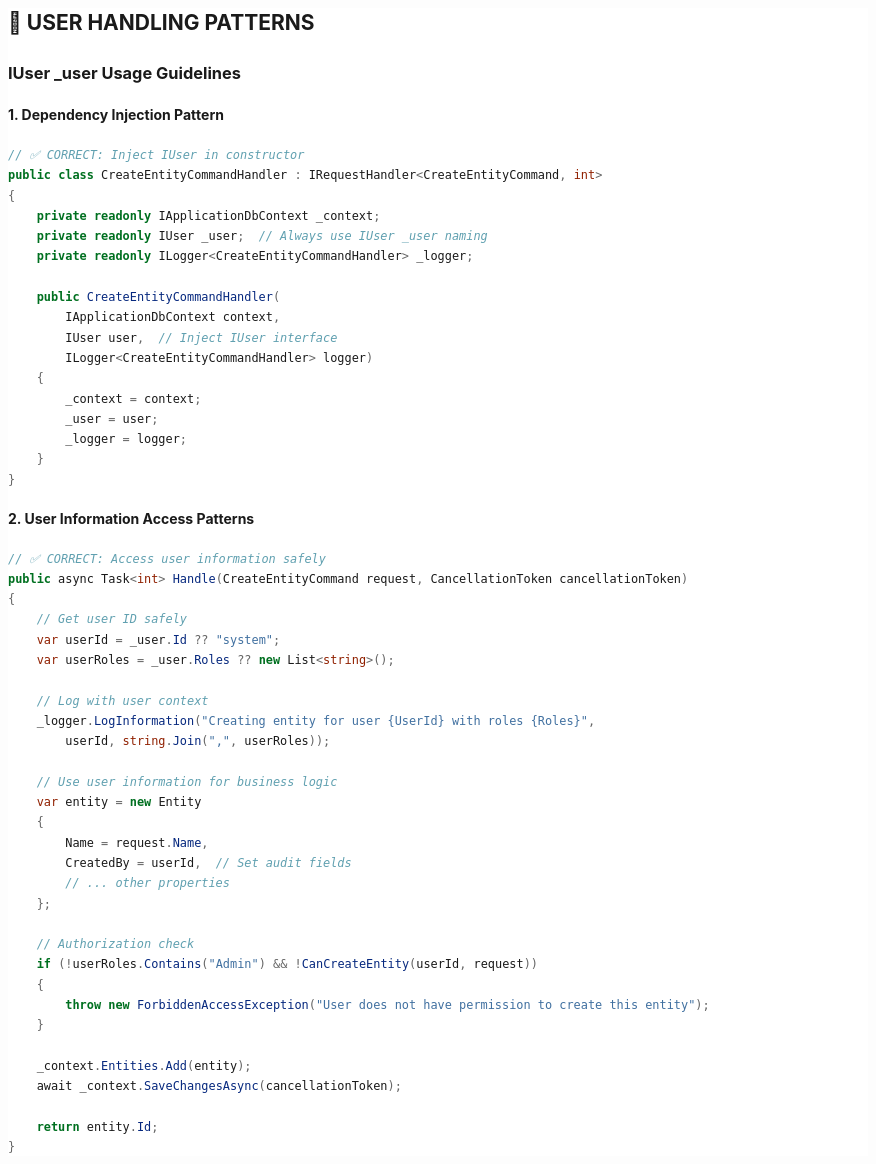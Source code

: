 ## 👤 **USER HANDLING PATTERNS**

### **IUser _user Usage Guidelines**

#### **1. Dependency Injection Pattern**
```csharp
// ✅ CORRECT: Inject IUser in constructor
public class CreateEntityCommandHandler : IRequestHandler<CreateEntityCommand, int>
{
    private readonly IApplicationDbContext _context;
    private readonly IUser _user;  // Always use IUser _user naming
    private readonly ILogger<CreateEntityCommandHandler> _logger;

    public CreateEntityCommandHandler(
        IApplicationDbContext context,
        IUser user,  // Inject IUser interface
        ILogger<CreateEntityCommandHandler> logger)
    {
        _context = context;
        _user = user;
        _logger = logger;
    }
}
```

#### **2. User Information Access Patterns**
```csharp
// ✅ CORRECT: Access user information safely
public async Task<int> Handle(CreateEntityCommand request, CancellationToken cancellationToken)
{
    // Get user ID safely
    var userId = _user.Id ?? "system";
    var userRoles = _user.Roles ?? new List<string>();

    // Log with user context
    _logger.LogInformation("Creating entity for user {UserId} with roles {Roles}", 
        userId, string.Join(",", userRoles));

    // Use user information for business logic
    var entity = new Entity
    {
        Name = request.Name,
        CreatedBy = userId,  // Set audit fields
        // ... other properties
    };

    // Authorization check
    if (!userRoles.Contains("Admin") && !CanCreateEntity(userId, request))
    {
        throw new ForbiddenAccessException("User does not have permission to create this entity");
    }

    _context.Entities.Add(entity);
    await _context.SaveChangesAsync(cancellationToken);

    return entity.Id;
}
```
